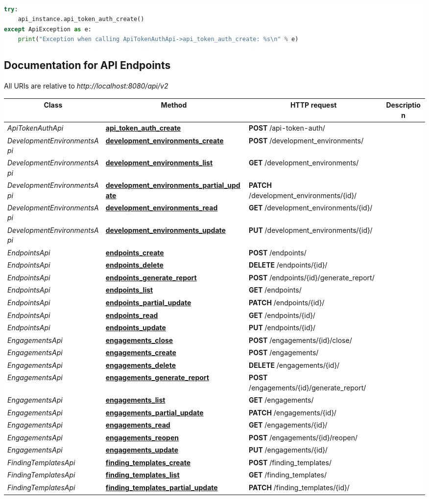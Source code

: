 ```python
try:
    api_instance.api_token_auth_create()
except ApiException as e:
    print("Exception when calling ApiTokenAuthApi->api_token_auth_create: %s\n" % e)

```

## Documentation for API Endpoints

All URIs are relative to *http://localhost:8080/api/v2*

Class | Method | HTTP request | Description
------------ | ------------- | ------------- | -------------
*ApiTokenAuthApi* | [**api_token_auth_create**](docs/ApiTokenAuthApi.md#api_token_auth_create) | **POST** /api-token-auth/ | 
*DevelopmentEnvironmentsApi* | [**development_environments_create**](docs/DevelopmentEnvironmentsApi.md#development_environments_create) | **POST** /development_environments/ | 
*DevelopmentEnvironmentsApi* | [**development_environments_list**](docs/DevelopmentEnvironmentsApi.md#development_environments_list) | **GET** /development_environments/ | 
*DevelopmentEnvironmentsApi* | [**development_environments_partial_update**](docs/DevelopmentEnvironmentsApi.md#development_environments_partial_update) | **PATCH** /development_environments/{id}/ | 
*DevelopmentEnvironmentsApi* | [**development_environments_read**](docs/DevelopmentEnvironmentsApi.md#development_environments_read) | **GET** /development_environments/{id}/ | 
*DevelopmentEnvironmentsApi* | [**development_environments_update**](docs/DevelopmentEnvironmentsApi.md#development_environments_update) | **PUT** /development_environments/{id}/ | 
*EndpointsApi* | [**endpoints_create**](docs/EndpointsApi.md#endpoints_create) | **POST** /endpoints/ | 
*EndpointsApi* | [**endpoints_delete**](docs/EndpointsApi.md#endpoints_delete) | **DELETE** /endpoints/{id}/ | 
*EndpointsApi* | [**endpoints_generate_report**](docs/EndpointsApi.md#endpoints_generate_report) | **POST** /endpoints/{id}/generate_report/ | 
*EndpointsApi* | [**endpoints_list**](docs/EndpointsApi.md#endpoints_list) | **GET** /endpoints/ | 
*EndpointsApi* | [**endpoints_partial_update**](docs/EndpointsApi.md#endpoints_partial_update) | **PATCH** /endpoints/{id}/ | 
*EndpointsApi* | [**endpoints_read**](docs/EndpointsApi.md#endpoints_read) | **GET** /endpoints/{id}/ | 
*EndpointsApi* | [**endpoints_update**](docs/EndpointsApi.md#endpoints_update) | **PUT** /endpoints/{id}/ | 
*EngagementsApi* | [**engagements_close**](docs/EngagementsApi.md#engagements_close) | **POST** /engagements/{id}/close/ | 
*EngagementsApi* | [**engagements_create**](docs/EngagementsApi.md#engagements_create) | **POST** /engagements/ | 
*EngagementsApi* | [**engagements_delete**](docs/EngagementsApi.md#engagements_delete) | **DELETE** /engagements/{id}/ | 
*EngagementsApi* | [**engagements_generate_report**](docs/EngagementsApi.md#engagements_generate_report) | **POST** /engagements/{id}/generate_report/ | 
*EngagementsApi* | [**engagements_list**](docs/EngagementsApi.md#engagements_list) | **GET** /engagements/ | 
*EngagementsApi* | [**engagements_partial_update**](docs/EngagementsApi.md#engagements_partial_update) | **PATCH** /engagements/{id}/ | 
*EngagementsApi* | [**engagements_read**](docs/EngagementsApi.md#engagements_read) | **GET** /engagements/{id}/ | 
*EngagementsApi* | [**engagements_reopen**](docs/EngagementsApi.md#engagements_reopen) | **POST** /engagements/{id}/reopen/ | 
*EngagementsApi* | [**engagements_update**](docs/EngagementsApi.md#engagements_update) | **PUT** /engagements/{id}/ | 
*FindingTemplatesApi* | [**finding_templates_create**](docs/FindingTemplatesApi.md#finding_templates_create) | **POST** /finding_templates/ | 
*FindingTemplatesApi* | [**finding_templates_list**](docs/FindingTemplatesApi.md#finding_templates_list) | **GET** /finding_templates/ | 
*FindingTemplatesApi* | [**finding_templates_partial_update**](docs/FindingTemplatesApi.md#finding_templates_partial_update) | **PATCH** /finding_templates/{id}/ | 